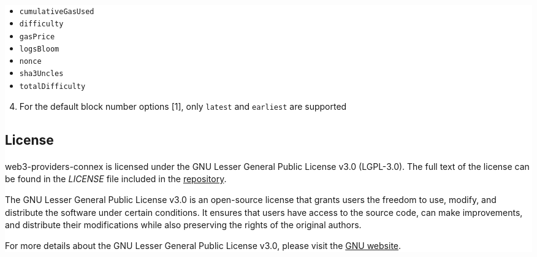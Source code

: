 * `cumulativeGasUsed`
* `difficulty`
* `gasPrice`
* `logsBloom`
* `nonce`
* `sha3Uncles`
* `totalDifficulty`

4. For the default block number options \[1], only `latest` and `earliest` are supported



## License

web3-providers-connex is licensed under the GNU Lesser General Public License v3.0 (LGPL-3.0). The full text of the license can be found in the _LICENSE_ file included in the [repository](https://github.com/vechain/web3-providers-connex/blob/main/LICENSE).

The GNU Lesser General Public License v3.0 is an open-source license that grants users the freedom to use, modify, and distribute the software under certain conditions. It ensures that users have access to the source code, can make improvements, and distribute their modifications while also preserving the rights of the original authors.

For more details about the GNU Lesser General Public License v3.0, please visit the [GNU website](https://www.gnu.org/licenses/lgpl-3.0.html).
